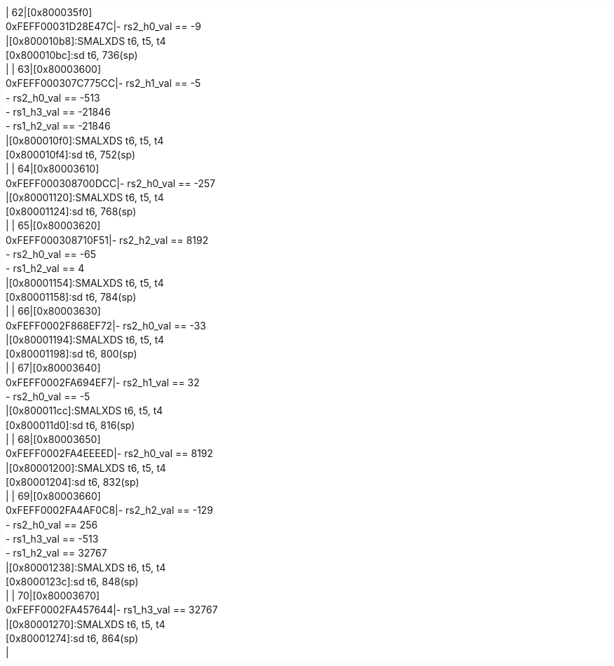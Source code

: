 |  62|[0x800035f0]<br>0xFEFF00031D28E47C|- rs2_h0_val == -9<br>                                                                                                                                                                                                                                                                                                                                                                                                                                                                                                                     |[0x800010b8]:SMALXDS t6, t5, t4<br> [0x800010bc]:sd t6, 736(sp)<br>   |
|  63|[0x80003600]<br>0xFEFF000307C775CC|- rs2_h1_val == -5<br> - rs2_h0_val == -513<br> - rs1_h3_val == -21846<br> - rs1_h2_val == -21846<br>                                                                                                                                                                                                                                                                                                                                                                                                                                      |[0x800010f0]:SMALXDS t6, t5, t4<br> [0x800010f4]:sd t6, 752(sp)<br>   |
|  64|[0x80003610]<br>0xFEFF000308700DCC|- rs2_h0_val == -257<br>                                                                                                                                                                                                                                                                                                                                                                                                                                                                                                                   |[0x80001120]:SMALXDS t6, t5, t4<br> [0x80001124]:sd t6, 768(sp)<br>   |
|  65|[0x80003620]<br>0xFEFF000308710F51|- rs2_h2_val == 8192<br> - rs2_h0_val == -65<br> - rs1_h2_val == 4<br>                                                                                                                                                                                                                                                                                                                                                                                                                                                                     |[0x80001154]:SMALXDS t6, t5, t4<br> [0x80001158]:sd t6, 784(sp)<br>   |
|  66|[0x80003630]<br>0xFEFF0002F868EF72|- rs2_h0_val == -33<br>                                                                                                                                                                                                                                                                                                                                                                                                                                                                                                                    |[0x80001194]:SMALXDS t6, t5, t4<br> [0x80001198]:sd t6, 800(sp)<br>   |
|  67|[0x80003640]<br>0xFEFF0002FA694EF7|- rs2_h1_val == 32<br> - rs2_h0_val == -5<br>                                                                                                                                                                                                                                                                                                                                                                                                                                                                                              |[0x800011cc]:SMALXDS t6, t5, t4<br> [0x800011d0]:sd t6, 816(sp)<br>   |
|  68|[0x80003650]<br>0xFEFF0002FA4EEEED|- rs2_h0_val == 8192<br>                                                                                                                                                                                                                                                                                                                                                                                                                                                                                                                   |[0x80001200]:SMALXDS t6, t5, t4<br> [0x80001204]:sd t6, 832(sp)<br>   |
|  69|[0x80003660]<br>0xFEFF0002FA4AF0C8|- rs2_h2_val == -129<br> - rs2_h0_val == 256<br> - rs1_h3_val == -513<br> - rs1_h2_val == 32767<br>                                                                                                                                                                                                                                                                                                                                                                                                                                        |[0x80001238]:SMALXDS t6, t5, t4<br> [0x8000123c]:sd t6, 848(sp)<br>   |
|  70|[0x80003670]<br>0xFEFF0002FA457644|- rs1_h3_val == 32767<br>                                                                                                                                                                                                                                                                                                                                                                                                                                                                                                                  |[0x80001270]:SMALXDS t6, t5, t4<br> [0x80001274]:sd t6, 864(sp)<br>   |